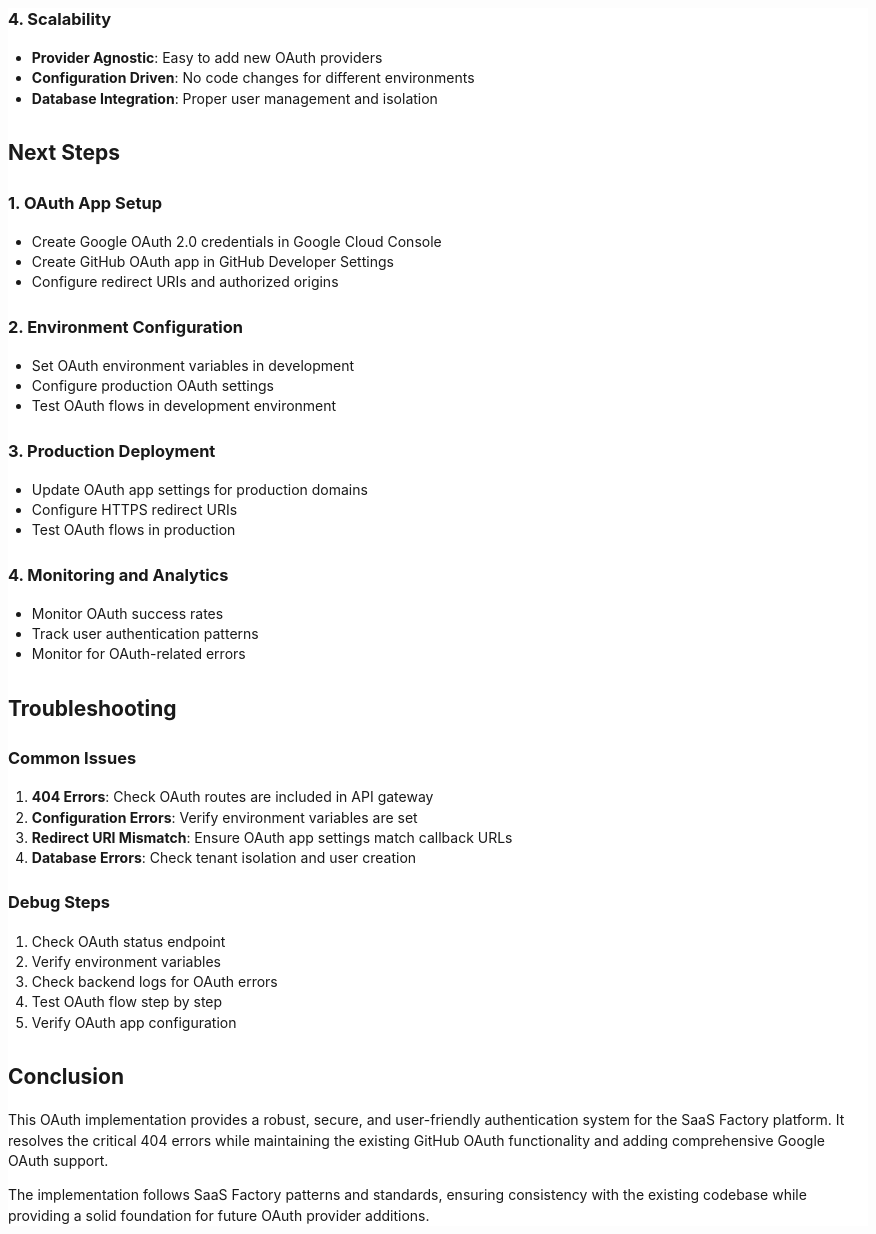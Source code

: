 ### 4. Scalability
- **Provider Agnostic**: Easy to add new OAuth providers
- **Configuration Driven**: No code changes for different environments
- **Database Integration**: Proper user management and isolation

## Next Steps

### 1. OAuth App Setup
- Create Google OAuth 2.0 credentials in Google Cloud Console
- Create GitHub OAuth app in GitHub Developer Settings
- Configure redirect URIs and authorized origins

### 2. Environment Configuration
- Set OAuth environment variables in development
- Configure production OAuth settings
- Test OAuth flows in development environment

### 3. Production Deployment
- Update OAuth app settings for production domains
- Configure HTTPS redirect URIs
- Test OAuth flows in production

### 4. Monitoring and Analytics
- Monitor OAuth success rates
- Track user authentication patterns
- Monitor for OAuth-related errors

## Troubleshooting

### Common Issues
1. **404 Errors**: Check OAuth routes are included in API gateway
2. **Configuration Errors**: Verify environment variables are set
3. **Redirect URI Mismatch**: Ensure OAuth app settings match callback URLs
4. **Database Errors**: Check tenant isolation and user creation

### Debug Steps
1. Check OAuth status endpoint
2. Verify environment variables
3. Check backend logs for OAuth errors
4. Test OAuth flow step by step
5. Verify OAuth app configuration

## Conclusion

This OAuth implementation provides a robust, secure, and user-friendly authentication system for the SaaS Factory platform. It resolves the critical 404 errors while maintaining the existing GitHub OAuth functionality and adding comprehensive Google OAuth support.

The implementation follows SaaS Factory patterns and standards, ensuring consistency with the existing codebase while providing a solid foundation for future OAuth provider additions.
